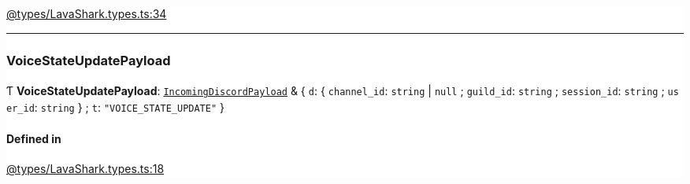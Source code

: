 [@types/LavaShark.types.ts:34](https://github.com/hmes98318/LavaShark/blob/bdb5d6203c6316405b9087cfd884b2899d298a4f/src/@types/LavaShark.types.ts#L34)

___

### VoiceStateUpdatePayload

Ƭ **VoiceStateUpdatePayload**: [`IncomingDiscordPayload`](LavaShark.types.md#incomingdiscordpayload) & \{ `d`: \{ `channel_id`: `string` \| ``null`` ; `guild_id`: `string` ; `session_id`: `string` ; `user_id`: `string`  \} ; `t`: ``"VOICE_STATE_UPDATE"``  \}

#### Defined in

[@types/LavaShark.types.ts:18](https://github.com/hmes98318/LavaShark/blob/bdb5d6203c6316405b9087cfd884b2899d298a4f/src/@types/LavaShark.types.ts#L18)
